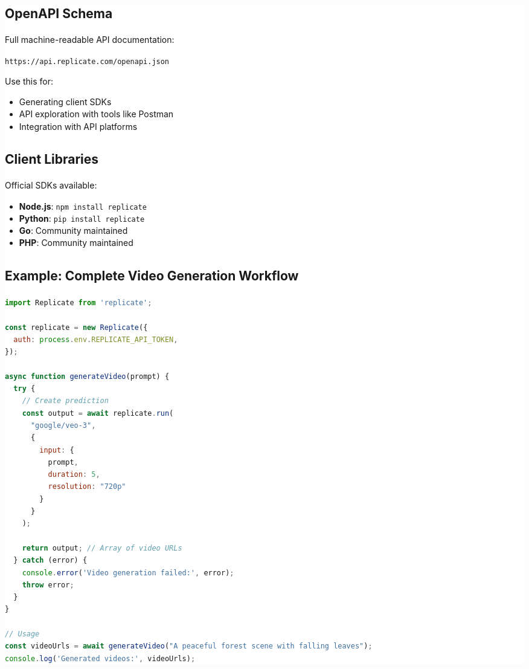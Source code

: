 ## OpenAPI Schema

Full machine-readable API documentation:
```
https://api.replicate.com/openapi.json
```

Use this for:
- Generating client SDKs
- API exploration with tools like Postman
- Integration with API platforms

## Client Libraries

Official SDKs available:
- **Node.js**: `npm install replicate`
- **Python**: `pip install replicate`
- **Go**: Community maintained
- **PHP**: Community maintained

## Example: Complete Video Generation Workflow

```javascript
import Replicate from 'replicate';

const replicate = new Replicate({
  auth: process.env.REPLICATE_API_TOKEN,
});

async function generateVideo(prompt) {
  try {
    // Create prediction
    const output = await replicate.run(
      "google/veo-3",
      {
        input: {
          prompt,
          duration: 5,
          resolution: "720p"
        }
      }
    );

    return output; // Array of video URLs
  } catch (error) {
    console.error('Video generation failed:', error);
    throw error;
  }
}

// Usage
const videoUrls = await generateVideo("A peaceful forest scene with falling leaves");
console.log('Generated videos:', videoUrls);
```
